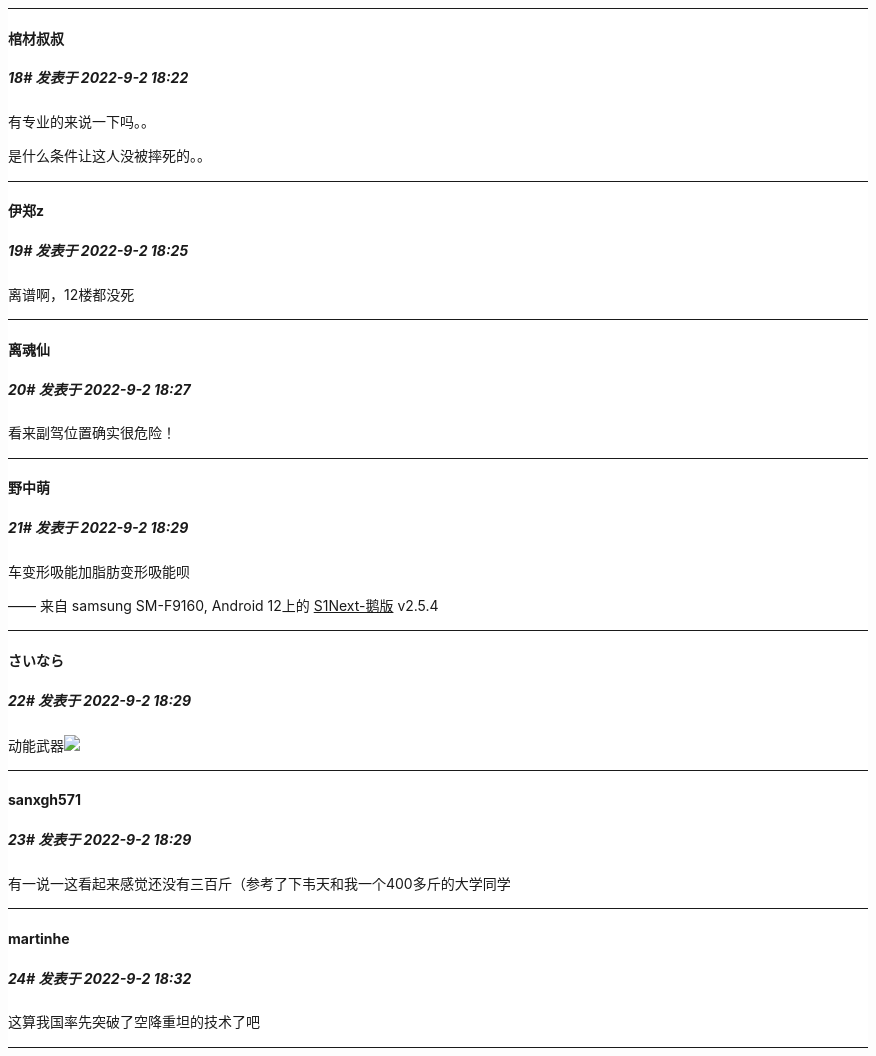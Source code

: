 *****

####  棺材叔叔  
##### 18#       发表于 2022-9-2 18:22

有专业的来说一下吗。。

是什么条件让这人没被摔死的。。

*****

####  伊郑z  
##### 19#       发表于 2022-9-2 18:25

离谱啊，12楼都没死

*****

####  离魂仙  
##### 20#       发表于 2022-9-2 18:27

看来副驾位置确实很危险！

*****

####  野中萌  
##### 21#       发表于 2022-9-2 18:29

车变形吸能加脂肪变形吸能呗

—— 来自 samsung SM-F9160, Android 12上的 [S1Next-鹅版](https://github.com/ykrank/S1-Next/releases) v2.5.4

*****

####  さいなら  
##### 22#       发表于 2022-9-2 18:29

动能武器<img src="https://static.saraba1st.com/image/smiley/face2017/111.png" referrerpolicy="no-referrer">

*****

####  sanxgh571  
##### 23#       发表于 2022-9-2 18:29

有一说一这看起来感觉还没有三百斤（参考了下韦天和我一个400多斤的大学同学

*****

####  martinhe  
##### 24#       发表于 2022-9-2 18:32

这算我国率先突破了空降重坦的技术了吧

*****
